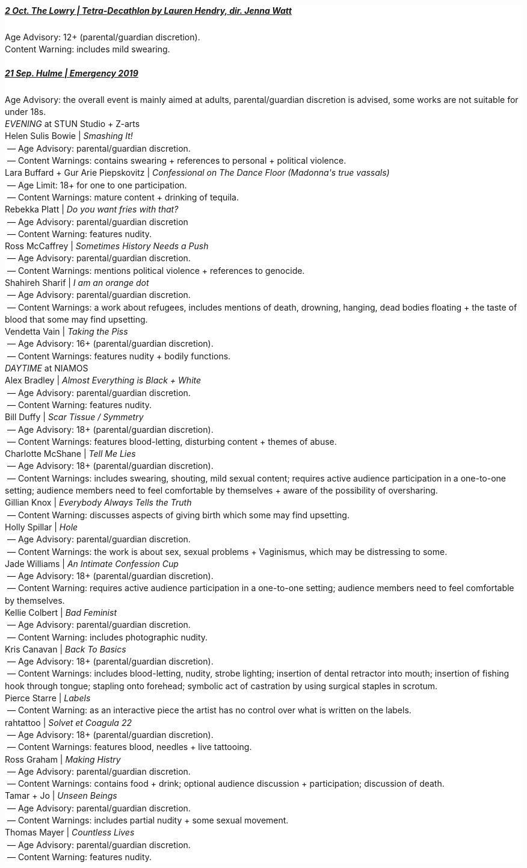 ##### [2 Oct. The Lowry | *Tetra-Decathlon* by Lauren Hendry, dir. Jenna Watt](/archive/2019-autumnwinter/hendry)         
Age Advisory: 12+ (parental/guardian discretion).<br>Content Warning: includes mild swearing.        
            
##### [21 Sep. Hulme | *Emergency 2019*](/archive/2019-emergency)               
Age Advisory: the overall event is mainly aimed at adults, parental/guardian discretion is advised, some works are not suitable for under 18s.          
*EVENING* at STUN Studio + Z-arts        
Helen Sulis Bowie | *Smashing It!*<br>&nbsp;— Age Advisory: parental/guardian discretion.<br>&nbsp;— Content Warnings: contains swearing + references to personal + political violence.              
Lara Buffard + Gur Arie Piepskovitz | *Confessional on The Dance Floor (Madonna's true vassals)*<br>&nbsp;— Age Limit: 18+ for one to one participation.<br>&nbsp;— Content Warnings: mature content + drinking of tequila.              
Rebekka Platt | *Do you want fries with that?*<br>&nbsp;— Age Advisory: parental/guardian discretion<br>&nbsp;— Content Warning: features nudity.             
Ross McCaffrey | *Sometimes History Needs a Push*<br>&nbsp;— Age Advisory: parental/guardian discretion.<br>&nbsp;— Content Warnings: mentions political violence + references to genocide.               
Shahireh Sharif | *I am an orange dot*<br>&nbsp;— Age Advisory: parental/guardian discretion.<br>&nbsp;— Content Warnings: a work about refugees, includes mentions of death, drowning, hanging, dead bodies floating + the taste of blood that some may find upsetting.             
Vendetta Vain | *Taking the Piss*<br>&nbsp;— Age Advisory: 16+ (parental/guardian discretion).<br>&nbsp;— Content Warnings: features nudity + bodily functions.         
*DAYTIME* at NIAMOS           
Alex Bradley | *Almost Everything is Black + White*<br>&nbsp;— Age Advisory: parental/guardian discretion.<br>&nbsp;— Content Warning: features nudity.        
Bill Duffy | *Scar Tissue / Symmetry*<br>&nbsp;— Age Advisory: 18+ (parental/guardian discretion).<br>&nbsp;— Content Warnings: features blood-letting, disturbing content + themes of abuse.         
Charlotte McShane | *Tell Me Lies*<br>&nbsp;— Age Advisory: 18+ (parental/guardian discretion).<br>&nbsp;— Content Warnings: includes swearing, shouting, mild sexual content; requires active audience participation in a one-to-one setting; audience members need to feel comfortable by themselves + aware of the possibility of oversharing.            
Gillian Knox | *Everybody Always Tells the Truth*<br>&nbsp;— Content Warning: discusses aspects of giving birth which some may find upsetting.           
Holly Spillar | *Hole*<br>&nbsp;— Age Advisory: parental/guardian discretion.<br>&nbsp;— Content Warnings: the work is about sex, sexual problems + Vaginismus, which may be distressing to some.        
Jade Williams | *An Intimate Confession Cup*<br>&nbsp;— Age Advisory: 18+ (parental/guardian discretion).<br>&nbsp;— Content Warning: requires active audience participation in a one-to-one setting; audience members need to feel comfortable by themselves.         
Kellie Colbert | *Bad Feminist*<br>&nbsp;— Age Advisory: parental/guardian discretion.<br>&nbsp;— Content Warning: includes photographic nudity.         
Kris Canavan | *Back To Basics*<br>&nbsp;— Age Advisory: 18+ (parental/guardian discretion).<br>&nbsp;— Content Warnings: includes blood-letting, nudity, strobe lighting; insertion of dental retractor into mouth; insertion of fishing hook through tongue; stapling onto forehead; symbolic act of castration by using surgical staples in scrotum.                          
Pierce Starre | *Labels*<br>&nbsp;— Content Warning: as an interactive piece the artist has no control over what is written on the labels.           
rahtattoo | *Solvet et Coagula 22*<br>&nbsp;— Age Advisory: 18+ (parental/guardian discretion).<br>&nbsp;— Content Warnings: features blood, needles + live tattooing.         
Ross Graham | *Making Histry*<br>&nbsp;— Age Advisory: parental/guardian discretion.<br>&nbsp;— Content Warnings: contains food + drink; optional audience discussion + participation; discussion of death.          
Tamar + Jo | *Unseen Beings*<br>&nbsp;— Age Advisory: parental/guardian discretion.<br>&nbsp;— Content Warnings: includes partial nudity + some sexual movement.          
Thomas Mayer | *Countless Lives*<br>&nbsp;— Age Advisory: parental/guardian discretion.<br>&nbsp;— Content Warning: features nudity.
